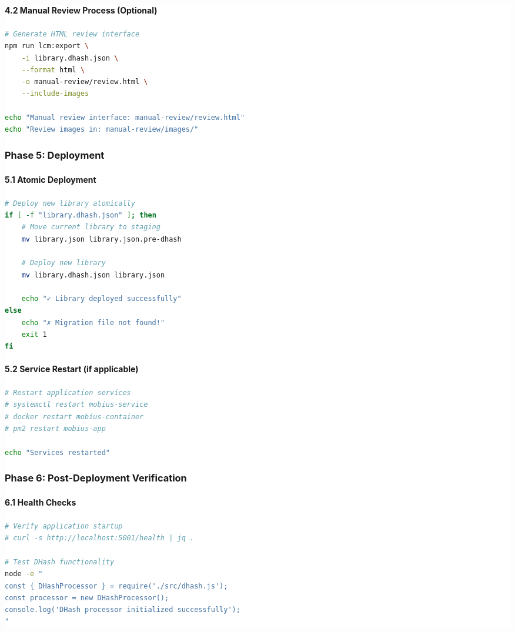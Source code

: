 #### 4.2 Manual Review Process (Optional)
```bash
# Generate HTML review interface
npm run lcm:export \
    -i library.dhash.json \
    --format html \
    -o manual-review/review.html \
    --include-images

echo "Manual review interface: manual-review/review.html"
echo "Review images in: manual-review/images/"
```

### Phase 5: Deployment

#### 5.1 Atomic Deployment
```bash
# Deploy new library atomically
if [ -f "library.dhash.json" ]; then
    # Move current library to staging
    mv library.json library.json.pre-dhash
    
    # Deploy new library
    mv library.dhash.json library.json
    
    echo "✓ Library deployed successfully"
else
    echo "✗ Migration file not found!"
    exit 1
fi
```

#### 5.2 Service Restart (if applicable)
```bash
# Restart application services
# systemctl restart mobius-service
# docker restart mobius-container
# pm2 restart mobius-app

echo "Services restarted"
```

### Phase 6: Post-Deployment Verification

#### 6.1 Health Checks
```bash
# Verify application startup
# curl -s http://localhost:5001/health | jq .

# Test DHash functionality
node -e "
const { DHashProcessor } = require('./src/dhash.js');
const processor = new DHashProcessor();
console.log('DHash processor initialized successfully');
"
```
